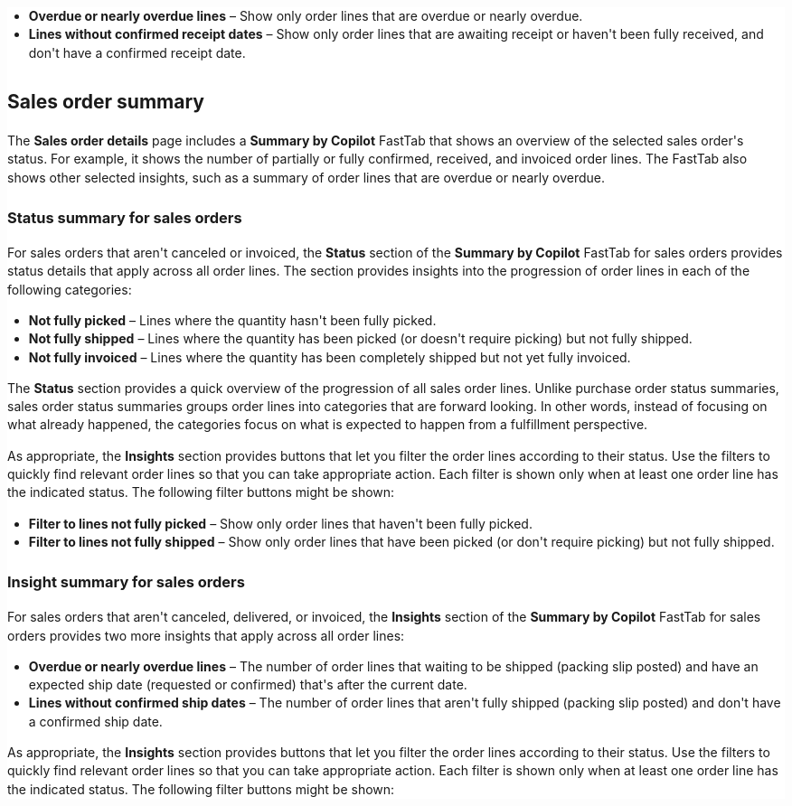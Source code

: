- **Overdue or nearly overdue lines** – Show only order lines that are overdue or nearly overdue.
- **Lines without confirmed receipt dates** – Show only order lines that are awaiting receipt or haven't been fully received, and don't have a confirmed receipt date.

## Sales order summary

The **Sales order details** page includes a **Summary by Copilot** FastTab that shows an overview of the selected sales order's status. For example, it shows the number of partially or fully confirmed, received, and invoiced order lines. The FastTab also shows other selected insights, such as a summary of order lines that are overdue or nearly overdue.

### Status summary for sales orders

For sales orders that aren't canceled or invoiced, the **Status** section of the **Summary by Copilot** FastTab for sales orders provides status details that apply across all order lines. The section provides insights into the progression of order lines in each of the following categories:

- **Not fully picked** – Lines where the quantity hasn't been fully picked.
- **Not fully shipped** – Lines where the quantity has been picked (or doesn't require picking) but not fully shipped.
- **Not fully invoiced** – Lines where the quantity has been completely shipped but not yet fully invoiced.

The **Status** section provides a quick overview of the progression of all sales order lines. Unlike purchase order status summaries, sales order status summaries groups order lines into categories that are forward looking. In other words, instead of focusing on what already happened, the categories focus on what is expected to happen from a fulfillment perspective.

As appropriate, the **Insights** section provides buttons that let you filter the order lines according to their status. Use the filters to quickly find relevant order lines so that you can take appropriate action. Each filter is shown only when at least one order line has the indicated status. The following filter buttons might be shown:

- **Filter to lines not fully picked** – Show only order lines that haven't been fully picked.
- **Filter to lines not fully shipped** – Show only order lines that have been picked (or don't require picking) but not fully shipped.

### Insight summary for sales orders

For sales orders that aren't canceled, delivered, or invoiced, the **Insights** section of the **Summary by Copilot** FastTab for sales orders provides two more insights that apply across all order lines:

- **Overdue or nearly overdue lines** – The number of order lines that waiting to be shipped (packing slip posted) and have an expected ship date (requested or confirmed) that's after the current date.
- **Lines without confirmed ship dates** – The number of order lines that aren't fully shipped (packing slip posted) and don't have a confirmed ship date.

As appropriate, the **Insights** section provides buttons that let you filter the order lines according to their status. Use the filters to quickly find relevant order lines so that you can take appropriate action. Each filter is shown only when at least one order line has the indicated status. The following filter buttons might be shown:
